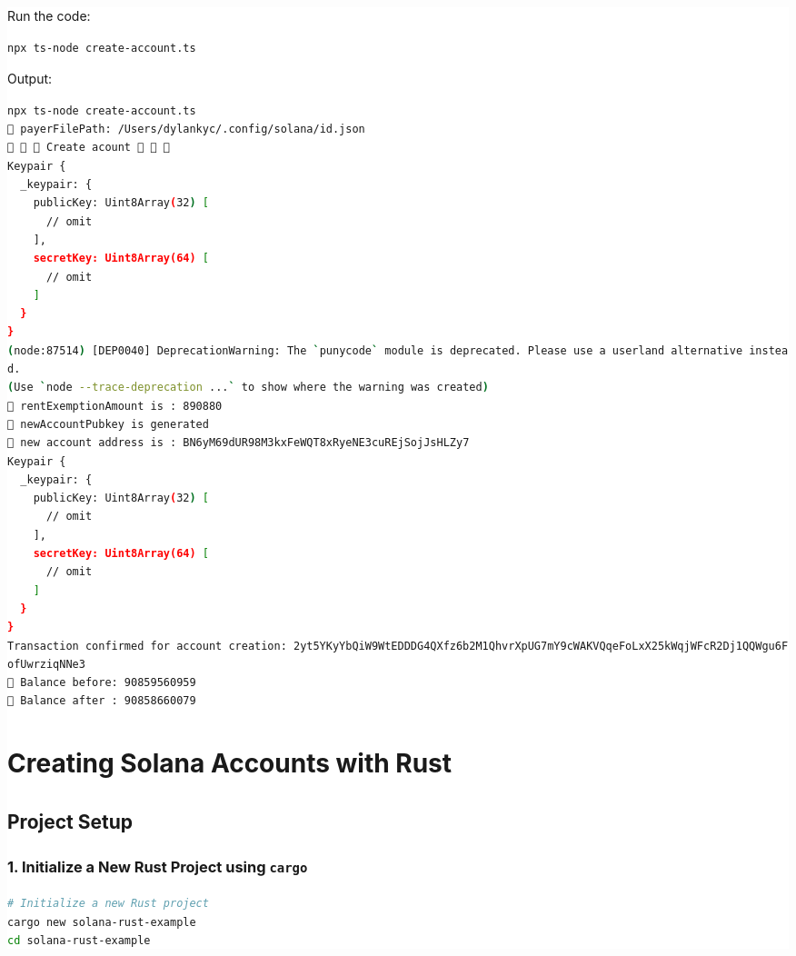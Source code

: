 Run the code:

```bash
npx ts-node create-account.ts
```

Output:

```bash
npx ts-node create-account.ts
🌈 payerFilePath: /Users/dylankyc/.config/solana/id.json
🌈 🌈 🌈 Create acount 🌈 🌈 🌈
Keypair {
  _keypair: {
    publicKey: Uint8Array(32) [
      // omit
    ],
    secretKey: Uint8Array(64) [
      // omit
    ]
  }
}
(node:87514) [DEP0040] DeprecationWarning: The `punycode` module is deprecated. Please use a userland alternative instead.
(Use `node --trace-deprecation ...` to show where the warning was created)
🌈 rentExemptionAmount is : 890880
🌈 newAccountPubkey is generated
🌈 new account address is : BN6yM69dUR98M3kxFeWQT8xRyeNE3cuREjSojJsHLZy7
Keypair {
  _keypair: {
    publicKey: Uint8Array(32) [
      // omit
    ],
    secretKey: Uint8Array(64) [
      // omit
    ]
  }
}
Transaction confirmed for account creation: 2yt5YKyYbQiW9WtEDDDG4QXfz6b2M1QhvrXpUG7mY9cWAKVQqeFoLxX25kWqjWFcR2Dj1QQWgu6FofUwrziqNNe3
🌈 Balance before: 90859560959
🌈 Balance after : 90858660079
```

# Creating Solana Accounts with Rust

## Project Setup

### 1. Initialize a New Rust Project using `cargo`

```bash
# Initialize a new Rust project
cargo new solana-rust-example
cd solana-rust-example
```
